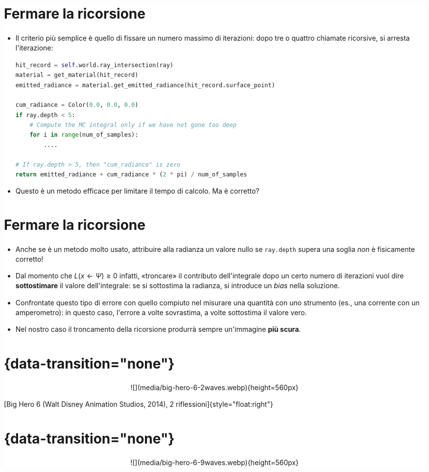 ```python
```

# Fermare la ricorsione

-   Il criterio più semplice è quello di fissare un numero massimo di iterazioni: dopo tre o quattro chiamate ricorsive, si arresta l'iterazione:

    ```python
    hit_record = self.world.ray_intersection(ray)
    material = get_material(hit_record)
    emitted_radiance = material.get_emitted_radiance(hit_record.surface_point)

    cum_radiance = Color(0.0, 0.0, 0.0)
    if ray.depth < 5:
        # Compute the MC integral only if we have not gone too deep
        for i in range(num_of_samples):
            ....

    # If ray.depth > 5, then "cum_radiance" is zero
    return emitted_radiance + cum_radiance * (2 * pi) / num_of_samples
    ```

-   Questo è un metodo efficace per limitare il tempo di calcolo. Ma è corretto?

# Fermare la ricorsione

-   Anche se è un metodo molto usato, attribuire alla radianza un valore nullo se `ray.depth` supera una soglia *non* è fisicamente corretto!

-   Dal momento che $L(x \leftarrow \Psi) \geq 0$ infatti, «troncare» il contributo dell'integrale dopo un certo numero di iterazioni vuol dire **sottostimare** il valore dell'integrale: se si sottostima la radianza, si introduce un *bias* nella soluzione.

-   Confrontate questo tipo di errore con quello compiuto nel misurare una quantità con uno strumento (es., una corrente con un amperometro): in questo caso, l'errore a volte sovrastima, a volte sottostima il valore vero.

-   Nel nostro caso il troncamento della ricorsione produrrà sempre un'immagine **più scura**.

# {data-transition="none"}

<center>![](media/big-hero-6-2waves.webp){height=560px}</center>

[Big Hero 6 (Walt Disney Animation Studios, 2014), 2 riflessioni]{style="float:right"}

# {data-transition="none"}

<center>![](media/big-hero-6-9waves.webp){height=560px}</center>
